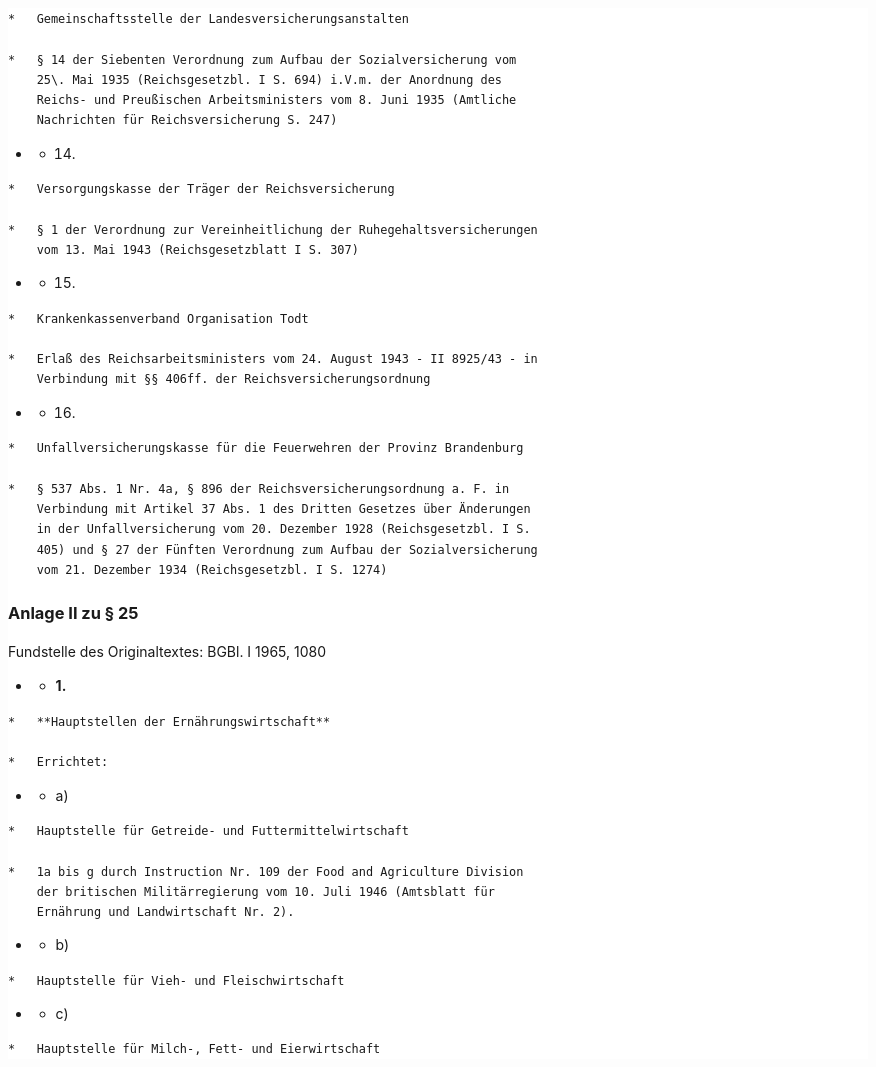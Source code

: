     *   Gemeinschaftsstelle der Landesversicherungsanstalten

    *   § 14 der Siebenten Verordnung zum Aufbau der Sozialversicherung vom
        25\. Mai 1935 (Reichsgesetzbl. I S. 694) i.V.m. der Anordnung des
        Reichs- und Preußischen Arbeitsministers vom 8. Juni 1935 (Amtliche
        Nachrichten für Reichsversicherung S. 247)


*    *   14.

    *   Versorgungskasse der Träger der Reichsversicherung

    *   § 1 der Verordnung zur Vereinheitlichung der Ruhegehaltsversicherungen
        vom 13. Mai 1943 (Reichsgesetzblatt I S. 307)


*    *   15.

    *   Krankenkassenverband Organisation Todt

    *   Erlaß des Reichsarbeitsministers vom 24. August 1943 - II 8925/43 - in
        Verbindung mit §§ 406ff. der Reichsversicherungsordnung


*    *   16.

    *   Unfallversicherungskasse für die Feuerwehren der Provinz Brandenburg

    *   § 537 Abs. 1 Nr. 4a, § 896 der Reichsversicherungsordnung a. F. in
        Verbindung mit Artikel 37 Abs. 1 des Dritten Gesetzes über Änderungen
        in der Unfallversicherung vom 20. Dezember 1928 (Reichsgesetzbl. I S.
        405) und § 27 der Fünften Verordnung zum Aufbau der Sozialversicherung
        vom 21. Dezember 1934 (Reichsgesetzbl. I S. 1274)

### Anlage II zu § 25

Fundstelle des Originaltextes: BGBl. I 1965, 1080

*    *   **1.**

    *   **Hauptstellen der Ernährungswirtschaft**

    *   Errichtet:


*    *   a)

    *   Hauptstelle für Getreide- und Futtermittelwirtschaft

    *   1a bis g durch Instruction Nr. 109 der Food and Agriculture Division
        der britischen Militärregierung vom 10. Juli 1946 (Amtsblatt für
        Ernährung und Landwirtschaft Nr. 2).


*    *   b)

    *   Hauptstelle für Vieh- und Fleischwirtschaft


*    *   c)

    *   Hauptstelle für Milch-, Fett- und Eierwirtschaft
